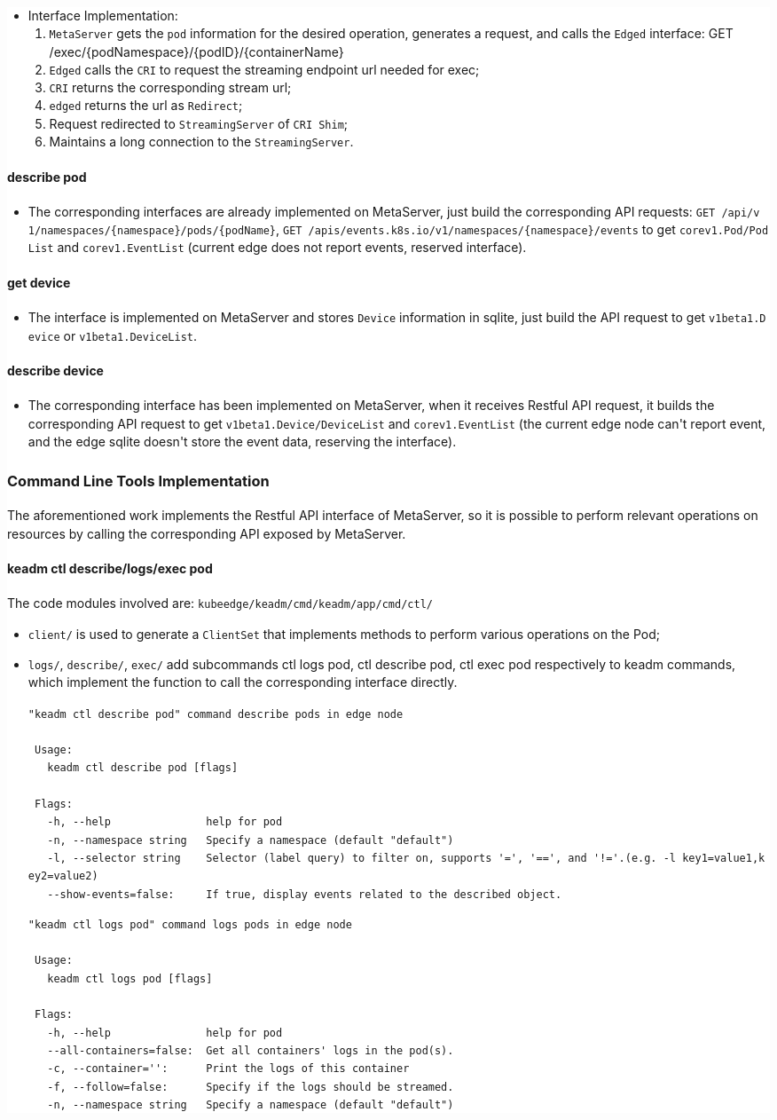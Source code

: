 - Interface Implementation:
  1. `MetaServer` gets the `pod` information for the desired operation, generates a request, and calls the `Edged` interface: GET /exec/{podNamespace}/{podID}/{containerName}
  2. `Edged` calls the `CRI` to request the streaming endpoint url needed for exec;
  3. `CRI` returns the corresponding stream url;
  4. `edged` returns the url as `Redirect`;
  5. Request redirected to `StreamingServer` of `CRI Shim`;
  6. Maintains a long connection to the `StreamingServer`.

#### **describe pod** 

- The corresponding interfaces are already implemented on MetaServer, just build the corresponding API requests: `GET /api/v1/namespaces/{namespace}/pods/{podName}`, `GET /apis/events.k8s.io/v1/namespaces/{namespace}/events` to get `corev1.Pod/PodList` and `corev1.EventList` (current edge does not report events, reserved interface).

#### **get device**

- The interface is implemented on MetaServer and stores `Device` information in sqlite, just build the API request to get `v1beta1.Device` or `v1beta1.DeviceList`.

#### **describe device**

- The corresponding interface has been implemented on MetaServer, when it receives Restful API request, it builds the corresponding API request to get `v1beta1.Device/DeviceList` and `corev1.EventList` (the current edge node can't report event, and the edge sqlite doesn't store the event data, reserving the interface).

### Command Line Tools Implementation

The aforementioned work implements the Restful API interface of MetaServer, so it is possible to perform relevant operations on resources by calling the corresponding API exposed by MetaServer.

#### keadm ctl describe/logs/exec pod

The code modules involved are: `kubeedge/keadm/cmd/keadm/app/cmd/ctl/`

- `client/` is used to generate a `ClientSet` that implements methods to perform various operations on the Pod;
- `logs/`, `describe/`, `exec/` add subcommands ctl logs pod, ctl describe pod, ctl exec pod respectively to keadm commands, which implement the function to call the corresponding interface directly.
  
   ```
   "keadm ctl describe pod" command describe pods in edge node
    
    Usage:
      keadm ctl describe pod [flags]
    
    Flags:
      -h, --help               help for pod
      -n, --namespace string   Specify a namespace (default "default")
      -l, --selector string    Selector (label query) to filter on, supports '=', '==', and '!='.(e.g. -l key1=value1,key2=value2)
      --show-events=false:     If true, display events related to the described object.
   ```
   ```
   "keadm ctl logs pod" command logs pods in edge node
    
    Usage:
      keadm ctl logs pod [flags]
    
    Flags:
      -h, --help               help for pod
      --all-containers=false:  Get all containers' logs in the pod(s).
      -c, --container='':      Print the logs of this container
      -f, --follow=false:      Specify if the logs should be streamed.
      -n, --namespace string   Specify a namespace (default "default")
   ```